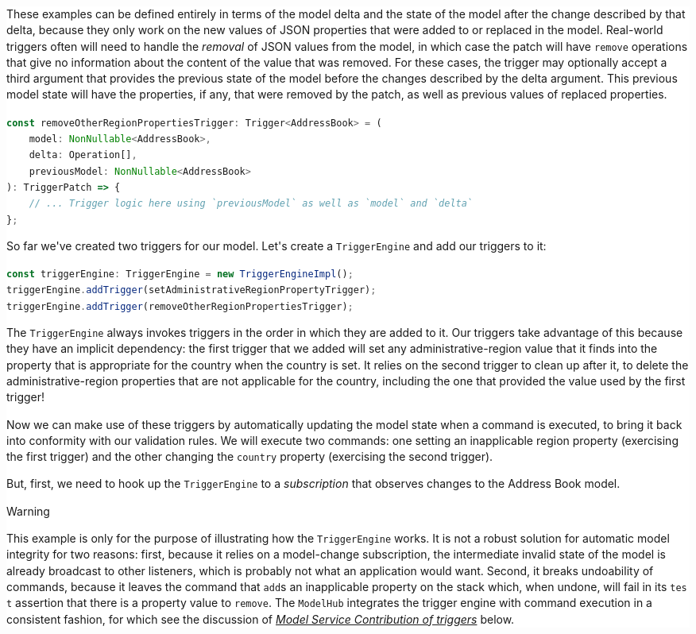 These examples can be defined entirely in terms of the model delta and the state of the model after the change described by that delta, because they only work on the new values of JSON properties that were added to or replaced in the model.
Real-world triggers often will need to handle the _removal_ of JSON values from the model, in which case the patch will have `remove` operations that give no information about the content of the value that was removed.
For these cases, the trigger may optionally accept a third argument that provides the previous state of the model before the changes described by the delta argument.
This previous model state will have the properties, if any, that were removed by the patch, as well as previous values of replaced properties.

```typescript
const removeOtherRegionPropertiesTrigger: Trigger<AddressBook> = (
    model: NonNullable<AddressBook>,
    delta: Operation[],
    previousModel: NonNullable<AddressBook>
): TriggerPatch => {
    // ... Trigger logic here using `previousModel` as well as `model` and `delta`
};
```

So far we've created two triggers for our model.
Let's create a `TriggerEngine` and add our triggers to it:

```typescript
const triggerEngine: TriggerEngine = new TriggerEngineImpl();
triggerEngine.addTrigger(setAdministrativeRegionPropertyTrigger);
triggerEngine.addTrigger(removeOtherRegionPropertiesTrigger);
```

The `TriggerEngine` always invokes triggers in the order in which they are added to it.
Our triggers take advantage of this because they have an implicit dependency: the first trigger that we added will set any administrative-region value that it finds into the property that is appropriate for the country when the country is set.
It relies on the second trigger to clean up after it, to delete the administrative-region properties that are not applicable for the country, including the one that provided the value used by the first trigger!

Now we can make use of these triggers by automatically updating the model state when a command is executed, to bring it back into conformity with our validation rules.
We will execute two commands: one setting an inapplicable region property (exercising the first trigger) and the other changing the `country` property (exercising the second trigger).

But, first, we need to hook up the `TriggerEngine` to a _subscription_ that observes changes to the Address Book model.

> [!WARNING]
> This example is only for the purpose of illustrating how the `TriggerEngine` works.
> It is not a robust solution for automatic model integrity for two reasons: first, because it relies on a model-change subscription, the intermediate invalid state of the model is already broadcast to other listeners, which is probably not what an application would want.
> Second, it breaks undoability of commands, because it leaves the command that `add`s an inapplicable property on the stack which, when undone, will fail in its `test` assertion that there is a property value to `remove`.
> The `ModelHub` integrates the trigger engine with command execution in a consistent fashion, for which see the discussion of _[Model Service Contribution of triggers](#model-triggers-contribution)_ below.


[jsonpatch]: https://www.rfc-editor.org/rfc/rfc6902
[fjp]: https://www.npmjs.com/package/fast-json-patch
[fast-json-patch-undefined]: https://github.com/Starcounter-Jack/JSON-Patch#undefineds-js-to-json-projection
[inversify]: https://inversify.io